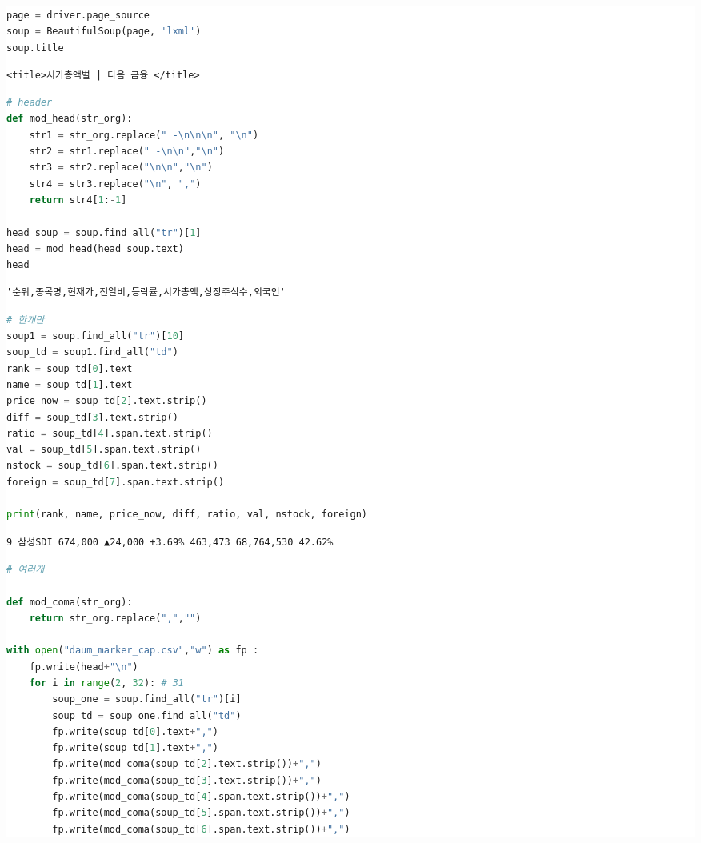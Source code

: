 ```python
page = driver.page_source
soup = BeautifulSoup(page, 'lxml')
soup.title
```




    <title>시가총액별 | 다음 금융 </title>




```python
# header
def mod_head(str_org):
    str1 = str_org.replace(" -\n\n\n", "\n")
    str2 = str1.replace(" -\n\n","\n")
    str3 = str2.replace("\n\n","\n")
    str4 = str3.replace("\n", ",")
    return str4[1:-1]

head_soup = soup.find_all("tr")[1]
head = mod_head(head_soup.text)
head
```




    '순위,종목명,현재가,전일비,등락률,시가총액,상장주식수,외국인'




```python
# 한개만
soup1 = soup.find_all("tr")[10]
soup_td = soup1.find_all("td")
rank = soup_td[0].text
name = soup_td[1].text
price_now = soup_td[2].text.strip()
diff = soup_td[3].text.strip()
ratio = soup_td[4].span.text.strip()
val = soup_td[5].span.text.strip()
nstock = soup_td[6].span.text.strip()
foreign = soup_td[7].span.text.strip()

print(rank, name, price_now, diff, ratio, val, nstock, foreign)
```

    9 삼성SDI 674,000 ▲24,000 +3.69% 463,473 68,764,530 42.62%



```python
# 여러개

def mod_coma(str_org):
    return str_org.replace(",","")

with open("daum_marker_cap.csv","w") as fp :
    fp.write(head+"\n")
    for i in range(2, 32): # 31
        soup_one = soup.find_all("tr")[i]
        soup_td = soup_one.find_all("td")
        fp.write(soup_td[0].text+",")
        fp.write(soup_td[1].text+",")
        fp.write(mod_coma(soup_td[2].text.strip())+",")
        fp.write(mod_coma(soup_td[3].text.strip())+",")
        fp.write(mod_coma(soup_td[4].span.text.strip())+",")
        fp.write(mod_coma(soup_td[5].span.text.strip())+",")
        fp.write(mod_coma(soup_td[6].span.text.strip())+",")
```